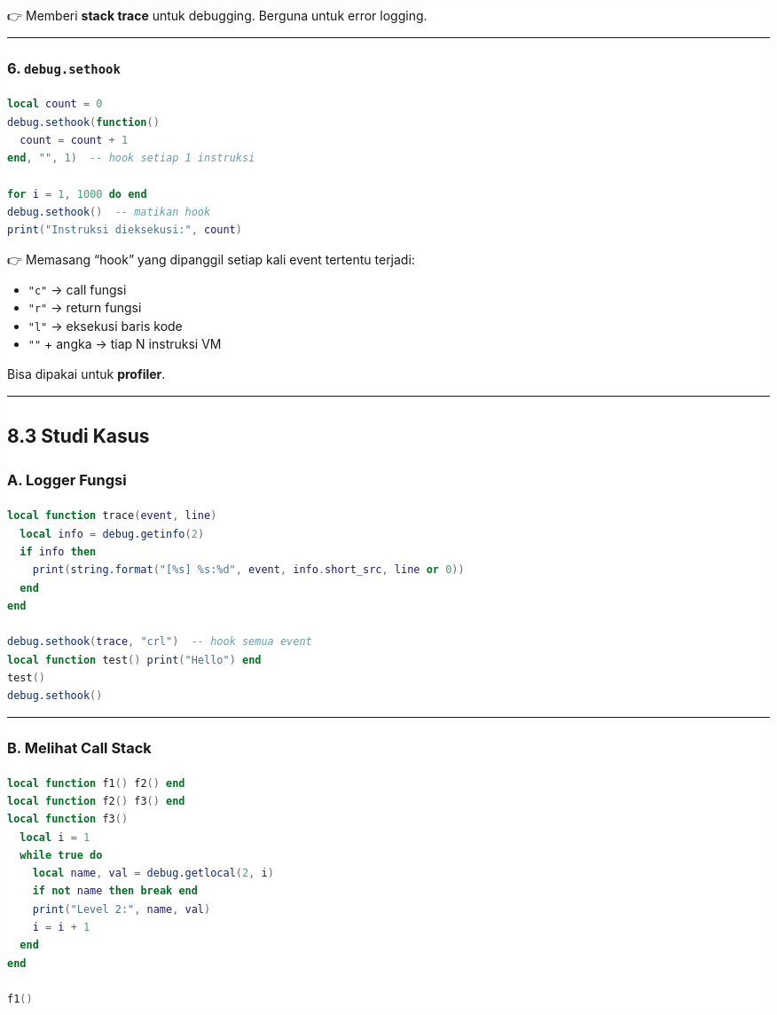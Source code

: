👉 Memberi **stack trace** untuk debugging. Berguna untuk error logging.

---

### 6. `debug.sethook`

```lua
local count = 0
debug.sethook(function()
  count = count + 1
end, "", 1)  -- hook setiap 1 instruksi

for i = 1, 1000 do end
debug.sethook()  -- matikan hook
print("Instruksi dieksekusi:", count)
```

👉 Memasang “hook” yang dipanggil setiap kali event tertentu terjadi:

* `"c"` → call fungsi
* `"r"` → return fungsi
* `"l"` → eksekusi baris kode
* `""` + angka → tiap N instruksi VM

Bisa dipakai untuk **profiler**.

---

## 8.3 Studi Kasus

### A. Logger Fungsi

```lua
local function trace(event, line)
  local info = debug.getinfo(2)
  if info then
    print(string.format("[%s] %s:%d", event, info.short_src, line or 0))
  end
end

debug.sethook(trace, "crl")  -- hook semua event
local function test() print("Hello") end
test()
debug.sethook()
```

---

### B. Melihat Call Stack

```lua
local function f1() f2() end
local function f2() f3() end
local function f3()
  local i = 1
  while true do
    local name, val = debug.getlocal(2, i)
    if not name then break end
    print("Level 2:", name, val)
    i = i + 1
  end
end

f1()
```


[domain]: ../../../../../../README.md
[kurikulum]: ../../../../README.md
[sebelumnya]: ../bagian-7/README.md
[selanjutnya]: ../bagian-9/README.md
[0]: ../README.md
[1]: ../
[2]: ../
[3]: ../
[4]: ../
[5]: ../
[6]: ../
[7]: ../
[8]: ../
[9]: ../
[10]: ../
[11]: ../
[12]: ../
[13]: ../
[14]: ../
[15]: ../
[16]: ../
[17]: ../
[18]: ../